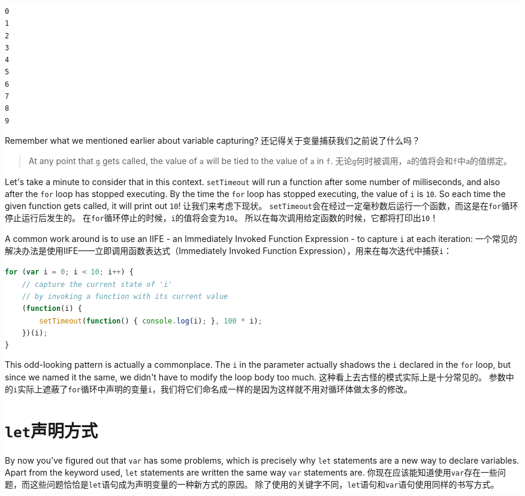 ```text
0
1
2
3
4
5
6
7
8
9
```

Remember what we mentioned earlier about variable capturing?
还记得关于变量捕获我们之前说了什么吗？

> At any point that `g` gets called, the value of `a` will be tied to the value of `a` in `f`.
> 无论`g`何时被调用，`a`的值将会和`f`中`a`的值绑定。

Let's take a minute to consider that in this context.
`setTimeout` will run a function after some number of milliseconds, and also after the `for` loop has stopped executing.
By the time the `for` loop has stopped executing, the value of `i` is `10`.
So each time the given function gets called, it will print out `10`!
让我们来考虑下现状。
`setTimeout`会在经过一定毫秒数后运行一个函数，而这是在`for`循环停止运行后发生的。
在`for`循环停止的时候，`i`的值将会变为`10`。
所以在每次调用给定函数的时候，它都将打印出`10`！

A common work around is to use an IIFE - an Immediately Invoked Function Expression - to capture `i` at each iteration:
一个常见的解决办法是使用IIFE——立即调用函数表达式（Immediately Invoked Function Expression），用来在每次迭代中捕获`i`：

```ts
for (var i = 0; i < 10; i++) {
    // capture the current state of 'i'
    // by invoking a function with its current value
    (function(i) {
        setTimeout(function() { console.log(i); }, 100 * i);
    })(i);
}
```

This odd-looking pattern is actually a commonplace.
The `i` in the parameter actually shadows the `i` declared in the `for` loop, but since we named it the same, we didn't have to modify the loop body too much.
这种看上去古怪的模式实际上是十分常见的。
参数中的`i`实际上遮蔽了`for`循环中声明的变量`i`，我们将它们命名成一样的是因为这样就不用对循环体做太多的修改。

# `let`声明方式

By now you've figured out that `var` has some problems, which is precisely why `let` statements are a new way to declare variables.
Apart from the keyword used, `let` statements are written the same way `var` statements are.
你现在应该能知道使用`var`存在一些问题，而这些问题恰恰是`let`语句成为声明变量的一种新方式的原因。
除了使用的关键字不同，`let`语句和`var`语句使用同样的书写方式。
